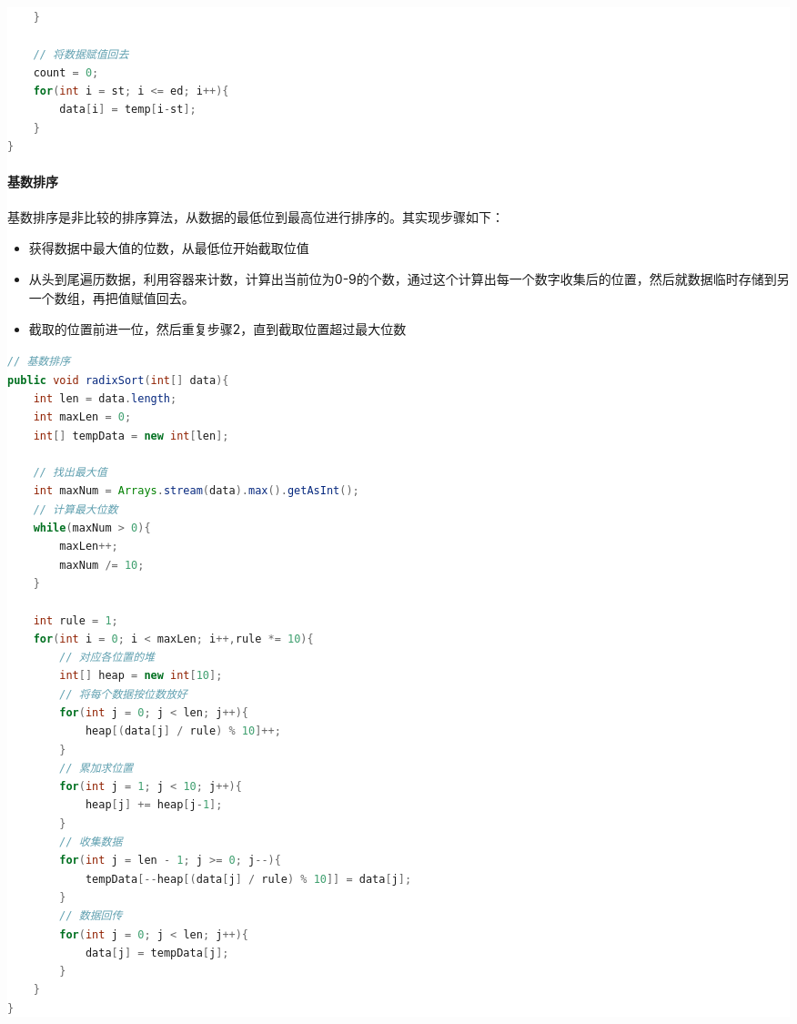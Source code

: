 ```java
    }

    // 将数据赋值回去
    count = 0;
    for(int i = st; i <= ed; i++){
        data[i] = temp[i-st];
    }
}
```

#### 基数排序

基数排序是非比较的排序算法，从数据的最低位到最高位进行排序的。其实现步骤如下：

- 获得数据中最大值的位数，从最低位开始截取位值

- 从头到尾遍历数据，利用容器来计数，计算出当前位为0-9的个数，通过这个计算出每一个数字收集后的位置，然后就数据临时存储到另一个数组，再把值赋值回去。

- 截取的位置前进一位，然后重复步骤2，直到截取位置超过最大位数

```java
// 基数排序
public void radixSort(int[] data){
    int len = data.length;
    int maxLen = 0;
    int[] tempData = new int[len];

    // 找出最大值
    int maxNum = Arrays.stream(data).max().getAsInt();
    // 计算最大位数
    while(maxNum > 0){
        maxLen++;
        maxNum /= 10;
    }

    int rule = 1;
    for(int i = 0; i < maxLen; i++,rule *= 10){
        // 对应各位置的堆
        int[] heap = new int[10];
        // 将每个数据按位数放好
        for(int j = 0; j < len; j++){
            heap[(data[j] / rule) % 10]++;
        }
        // 累加求位置
        for(int j = 1; j < 10; j++){
            heap[j] += heap[j-1];
        }
        // 收集数据
        for(int j = len - 1; j >= 0; j--){
            tempData[--heap[(data[j] / rule) % 10]] = data[j];
        }
        // 数据回传
        for(int j = 0; j < len; j++){
            data[j] = tempData[j];
        }
    }
}
```
